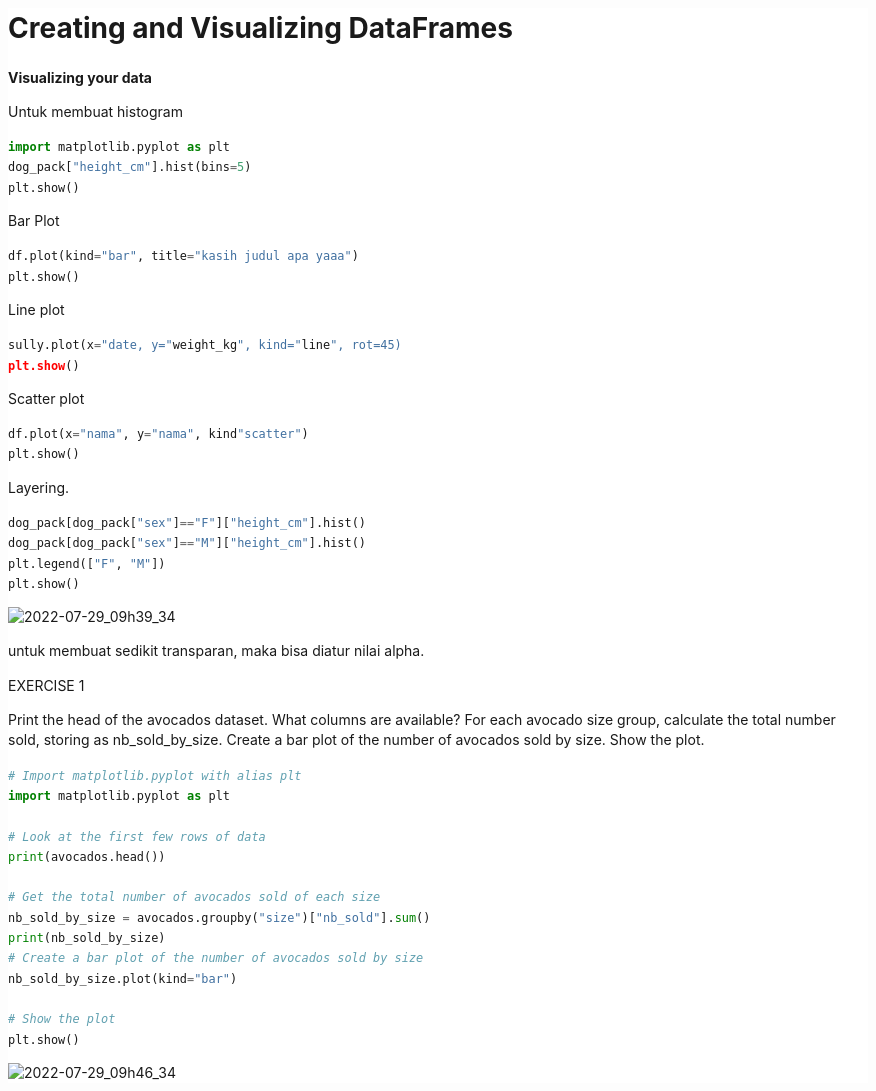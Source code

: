 # Creating and Visualizing DataFrames

**Visualizing your data**

Untuk membuat histogram 
```python 
import matplotlib.pyplot as plt
dog_pack["height_cm"].hist(bins=5)
plt.show()
```
Bar Plot 
```python 
df.plot(kind="bar", title="kasih judul apa yaaa")
plt.show()
```
Line plot 
```python 
sully.plot(x="date, y="weight_kg", kind="line", rot=45)
plt.show()
```
Scatter plot 
```python 
df.plot(x="nama", y="nama", kind"scatter")
plt.show()
```

Layering. 
```python 
dog_pack[dog_pack["sex"]=="F"]["height_cm"].hist()
dog_pack[dog_pack["sex"]=="M"]["height_cm"].hist()
plt.legend(["F", "M"])
plt.show()
```
<img width="146" alt="2022-07-29_09h39_34" src="https://user-images.githubusercontent.com/87213160/181671457-e42a296e-c30a-47e9-b4d6-53fc74f708dd.png">

untuk membuat sedikit transparan, maka bisa diatur nilai alpha. 

EXERCISE 1

Print the head of the avocados dataset. What columns are available?
For each avocado size group, calculate the total number sold, storing as nb_sold_by_size.
Create a bar plot of the number of avocados sold by size.
Show the plot.

```python 
# Import matplotlib.pyplot with alias plt
import matplotlib.pyplot as plt

# Look at the first few rows of data
print(avocados.head())

# Get the total number of avocados sold of each size
nb_sold_by_size = avocados.groupby("size")["nb_sold"].sum()
print(nb_sold_by_size)
# Create a bar plot of the number of avocados sold by size
nb_sold_by_size.plot(kind="bar")

# Show the plot
plt.show()
```
<img width="732" alt="2022-07-29_09h46_34" src="https://user-images.githubusercontent.com/87213160/181672248-d6f5cf1a-83b6-4bde-9b1d-22911b9541db.png">
